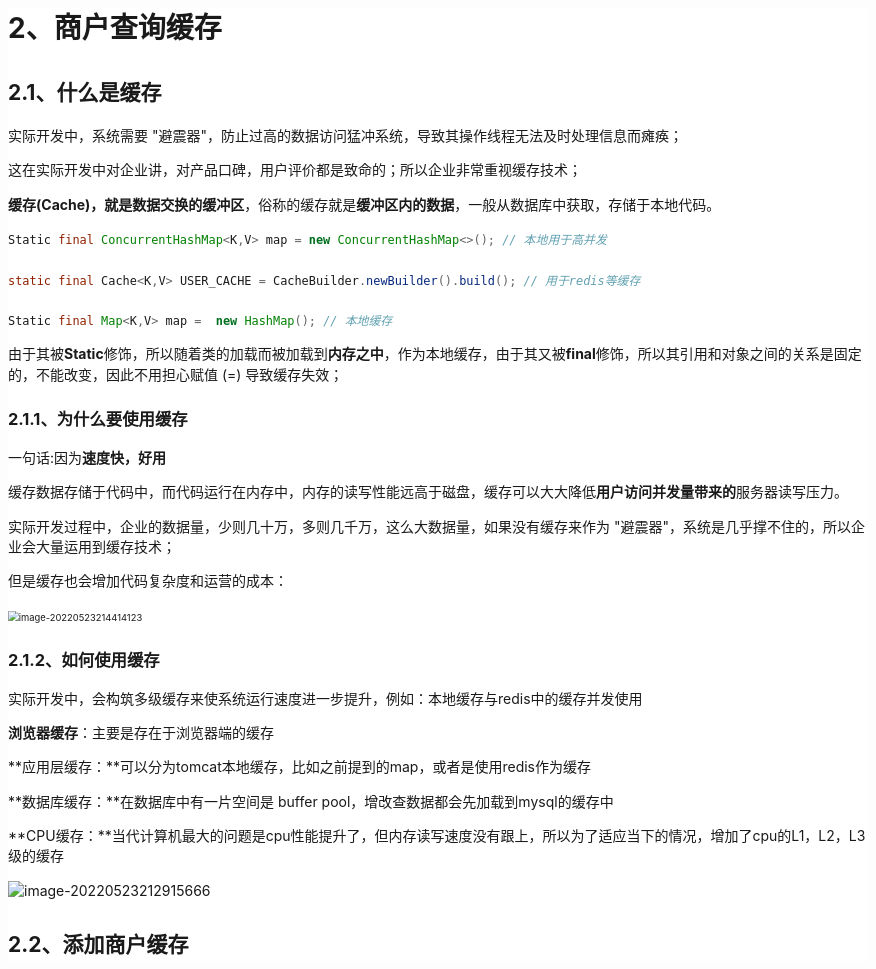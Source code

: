 

# 2、商户查询缓存



## 2.1、什么是缓存

实际开发中，系统需要 "避震器"，防止过高的数据访问猛冲系统，导致其操作线程无法及时处理信息而瘫痪；

这在实际开发中对企业讲，对产品口碑，用户评价都是致命的；所以企业非常重视缓存技术；

**缓存(**Cache)，就是数据交换的**缓冲区**，俗称的缓存就是**缓冲区内的数据**，一般从数据库中获取，存储于本地代码。

```java
Static final ConcurrentHashMap<K,V> map = new ConcurrentHashMap<>(); // 本地用于高并发

static final Cache<K,V> USER_CACHE = CacheBuilder.newBuilder().build(); // 用于redis等缓存

Static final Map<K,V> map =  new HashMap(); // 本地缓存
```

由于其被**Static**修饰，所以随着类的加载而被加载到**内存之中**，作为本地缓存，由于其又被**final**修饰，所以其引用和对象之间的关系是固定的，不能改变，因此不用担心赋值 (=) 导致缓存失效；



### 2.1.1、为什么要使用缓存

一句话:因为**速度快，好用**

缓存数据存储于代码中，而代码运行在内存中，内存的读写性能远高于磁盘，缓存可以大大降低**用户访问并发量带来的**服务器读写压力。

实际开发过程中，企业的数据量，少则几十万，多则几千万，这么大数据量，如果没有缓存来作为 "避震器"，系统是几乎撑不住的，所以企业会大量运用到缓存技术；

但是缓存也会增加代码复杂度和运营的成本：

<img src="https://raw.githubusercontent.com/zsc-dot/pic/master/img/Git/image-20220523214414123.png" alt="image-20220523214414123" style="zoom: 67%;" />



### 2.1.2、如何使用缓存

实际开发中，会构筑多级缓存来使系统运行速度进一步提升，例如：本地缓存与redis中的缓存并发使用

**浏览器缓存**：主要是存在于浏览器端的缓存

**应用层缓存：**可以分为tomcat本地缓存，比如之前提到的map，或者是使用redis作为缓存

**数据库缓存：**在数据库中有一片空间是 buffer pool，增改查数据都会先加载到mysql的缓存中

**CPU缓存：**当代计算机最大的问题是cpu性能提升了，但内存读写速度没有跟上，所以为了适应当下的情况，增加了cpu的L1，L2，L3级的缓存

![image-20220523212915666](https://raw.githubusercontent.com/zsc-dot/pic/master/img/Git/image-20220523212915666.png)



## 2.2、添加商户缓存
